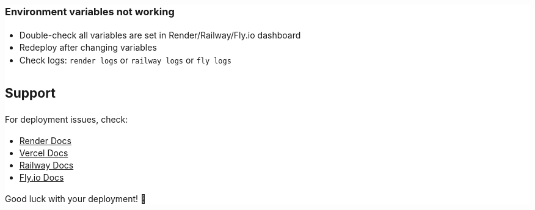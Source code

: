 ### Environment variables not working

- Double-check all variables are set in Render/Railway/Fly.io dashboard
- Redeploy after changing variables
- Check logs: `render logs` or `railway logs` or `fly logs`

## Support

For deployment issues, check:
- [Render Docs](https://render.com/docs)
- [Vercel Docs](https://vercel.com/docs)
- [Railway Docs](https://docs.railway.app/)
- [Fly.io Docs](https://fly.io/docs/)

Good luck with your deployment! 🚀
